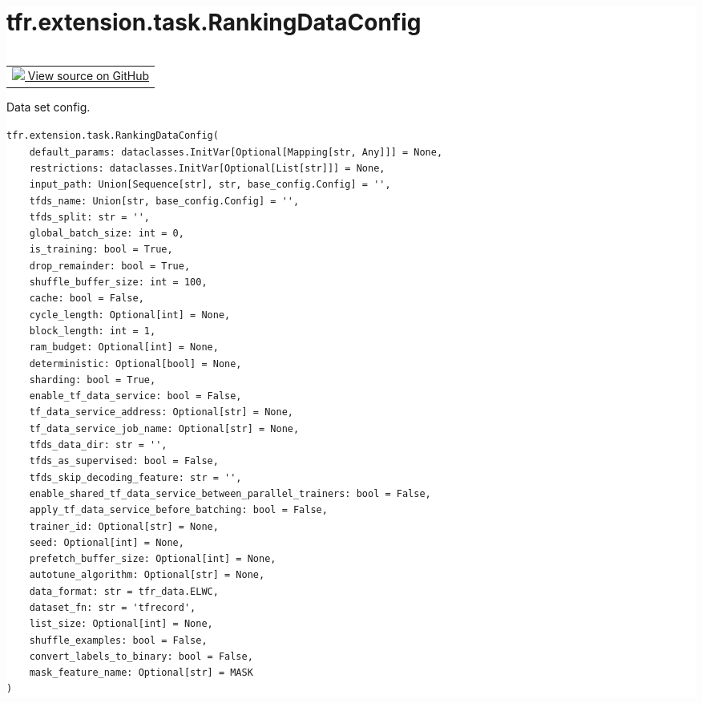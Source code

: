 # tfr.extension.task.RankingDataConfig



<table class="tfo-notebook-buttons tfo-api nocontent" align="left">
<td>
  <a target="_blank" href="https://github.com/tensorflow/ranking/tree/master/tensorflow_ranking/extension/task.py#L64-L75">
    <img src="https://www.tensorflow.org/images/GitHub-Mark-32px.png" />
    View source on GitHub
  </a>
</td>
</table>

Data set config.

<pre class="devsite-click-to-copy prettyprint lang-py tfo-signature-link">
<code>tfr.extension.task.RankingDataConfig(
    default_params: dataclasses.InitVar[Optional[Mapping[str, Any]]] = None,
    restrictions: dataclasses.InitVar[Optional[List[str]]] = None,
    input_path: Union[Sequence[str], str, base_config.Config] = &#x27;&#x27;,
    tfds_name: Union[str, base_config.Config] = &#x27;&#x27;,
    tfds_split: str = &#x27;&#x27;,
    global_batch_size: int = 0,
    is_training: bool = True,
    drop_remainder: bool = True,
    shuffle_buffer_size: int = 100,
    cache: bool = False,
    cycle_length: Optional[int] = None,
    block_length: int = 1,
    ram_budget: Optional[int] = None,
    deterministic: Optional[bool] = None,
    sharding: bool = True,
    enable_tf_data_service: bool = False,
    tf_data_service_address: Optional[str] = None,
    tf_data_service_job_name: Optional[str] = None,
    tfds_data_dir: str = &#x27;&#x27;,
    tfds_as_supervised: bool = False,
    tfds_skip_decoding_feature: str = &#x27;&#x27;,
    enable_shared_tf_data_service_between_parallel_trainers: bool = False,
    apply_tf_data_service_before_batching: bool = False,
    trainer_id: Optional[str] = None,
    seed: Optional[int] = None,
    prefetch_buffer_size: Optional[int] = None,
    autotune_algorithm: Optional[str] = None,
    data_format: str = tfr_data.ELWC,
    dataset_fn: str = &#x27;tfrecord&#x27;,
    list_size: Optional[int] = None,
    shuffle_examples: bool = False,
    convert_labels_to_binary: bool = False,
    mask_feature_name: Optional[str] = MASK
)
</code></pre>
